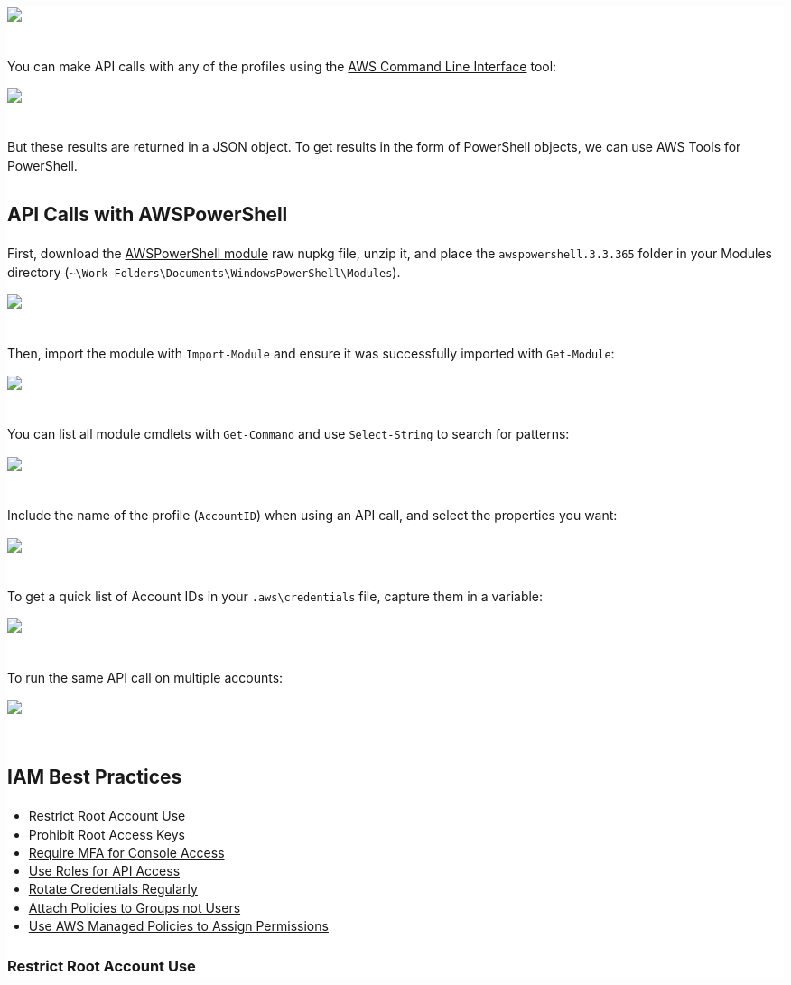 ![](images/AWS%20IAM%20Best%20Practices/image008.png)<br><br>

You can make API calls with any of the profiles using the [AWS Command Line Interface](https://aws.amazon.com/cli/) tool:

![](images/AWS%20IAM%20Best%20Practices/image009.png)<br><br>

But these results are returned in a JSON object.  To get results in the form of PowerShell objects, we can use [AWS Tools for PowerShell](https://aws.amazon.com/powershell/).


## API Calls with AWSPowerShell

First, download the [AWSPowerShell module](https://www.powershellgallery.com/packages/AWSPowerShell/3.3.365.0) raw nupkg file, unzip it, and place the `awspowershell.3.3.365` folder in your Modules directory (`~\Work Folders\Documents\WindowsPowerShell\Modules`).

![](images/AWS%20IAM%20Best%20Practices/image001.png)<br><br>

Then, import the module with `Import-Module` and ensure it was successfully imported with `Get-Module`:

![](images/AWS%20IAM%20Best%20Practices/image002.png)<br><br>

You can list all module cmdlets with `Get-Command` and use `Select-String` to search for patterns:

![](images/AWS%20IAM%20Best%20Practices/image003.png)<br><br>

Include the name of the profile (`AccountID`) when using an API call, and select the properties you want:

![](images/AWS%20IAM%20Best%20Practices/image010.png)<br><br>

To get a quick list of Account IDs in your `.aws\credentials` file, capture them in a variable:

![](images/AWS%20IAM%20Best%20Practices/image011.png)<br><br>

To run the same API call on multiple accounts:

![](images/AWS%20IAM%20Best%20Practices/image014.png)<br><br>


## IAM Best Practices

- [Restrict Root Account Use](#restrict-root-account-use)
- [Prohibit Root Access Keys](#prohibit-root-access-keys)
- [Require MFA for Console Access](#require-mfa-for-console-access)
- [Use Roles for API Access](#use-roles-for-api-access)
- [Rotate Credentials Regularly](#rotate-credentials-regularly)
- [Attach Policies to Groups not Users](#attach-policies-to-groups-not-users)
- [Use AWS Managed Policies to Assign Permissions](#use-aws-managed-policies-to-assign-permissions)


### Restrict Root Account Use
